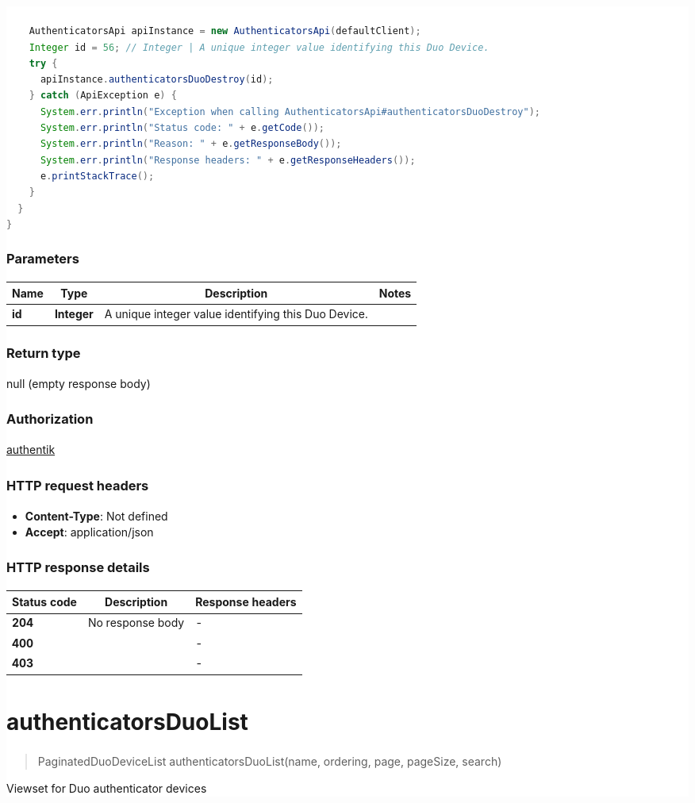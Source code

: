 ```java

    AuthenticatorsApi apiInstance = new AuthenticatorsApi(defaultClient);
    Integer id = 56; // Integer | A unique integer value identifying this Duo Device.
    try {
      apiInstance.authenticatorsDuoDestroy(id);
    } catch (ApiException e) {
      System.err.println("Exception when calling AuthenticatorsApi#authenticatorsDuoDestroy");
      System.err.println("Status code: " + e.getCode());
      System.err.println("Reason: " + e.getResponseBody());
      System.err.println("Response headers: " + e.getResponseHeaders());
      e.printStackTrace();
    }
  }
}
```

### Parameters

| Name | Type | Description  | Notes |
|------------- | ------------- | ------------- | -------------|
| **id** | **Integer**| A unique integer value identifying this Duo Device. | |

### Return type

null (empty response body)

### Authorization

[authentik](../README.md#authentik)

### HTTP request headers

 - **Content-Type**: Not defined
 - **Accept**: application/json

### HTTP response details
| Status code | Description | Response headers |
|-------------|-------------|------------------|
| **204** | No response body |  -  |
| **400** |  |  -  |
| **403** |  |  -  |

<a id="authenticatorsDuoList"></a>
# **authenticatorsDuoList**
> PaginatedDuoDeviceList authenticatorsDuoList(name, ordering, page, pageSize, search)



Viewset for Duo authenticator devices
